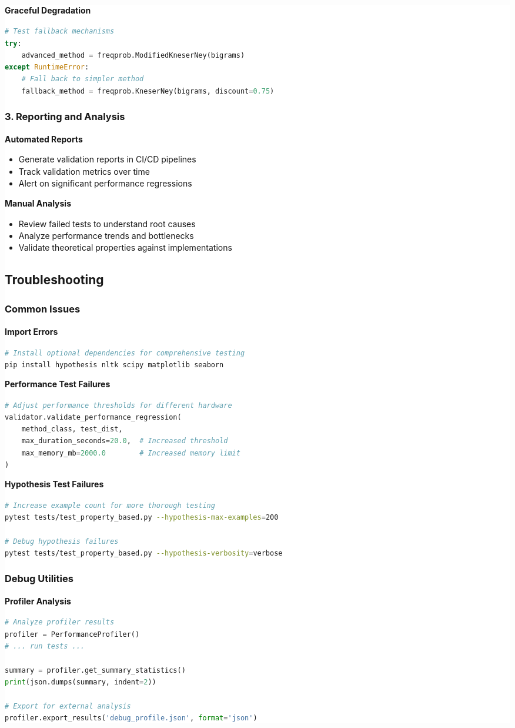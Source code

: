 **Graceful Degradation**
```python
# Test fallback mechanisms
try:
    advanced_method = freqprob.ModifiedKneserNey(bigrams)
except RuntimeError:
    # Fall back to simpler method
    fallback_method = freqprob.KneserNey(bigrams, discount=0.75)
```

### 3. Reporting and Analysis

**Automated Reports**
- Generate validation reports in CI/CD pipelines
- Track validation metrics over time
- Alert on significant performance regressions

**Manual Analysis**
- Review failed tests to understand root causes
- Analyze performance trends and bottlenecks
- Validate theoretical properties against implementations

## Troubleshooting

### Common Issues

**Import Errors**
```bash
# Install optional dependencies for comprehensive testing
pip install hypothesis nltk scipy matplotlib seaborn
```

**Performance Test Failures**
```python
# Adjust performance thresholds for different hardware
validator.validate_performance_regression(
    method_class, test_dist,
    max_duration_seconds=20.0,  # Increased threshold
    max_memory_mb=2000.0        # Increased memory limit
)
```

**Hypothesis Test Failures**
```bash
# Increase example count for more thorough testing
pytest tests/test_property_based.py --hypothesis-max-examples=200

# Debug hypothesis failures
pytest tests/test_property_based.py --hypothesis-verbosity=verbose
```

### Debug Utilities

**Profiler Analysis**
```python
# Analyze profiler results
profiler = PerformanceProfiler()
# ... run tests ...

summary = profiler.get_summary_statistics()
print(json.dumps(summary, indent=2))

# Export for external analysis
profiler.export_results('debug_profile.json', format='json')
```
